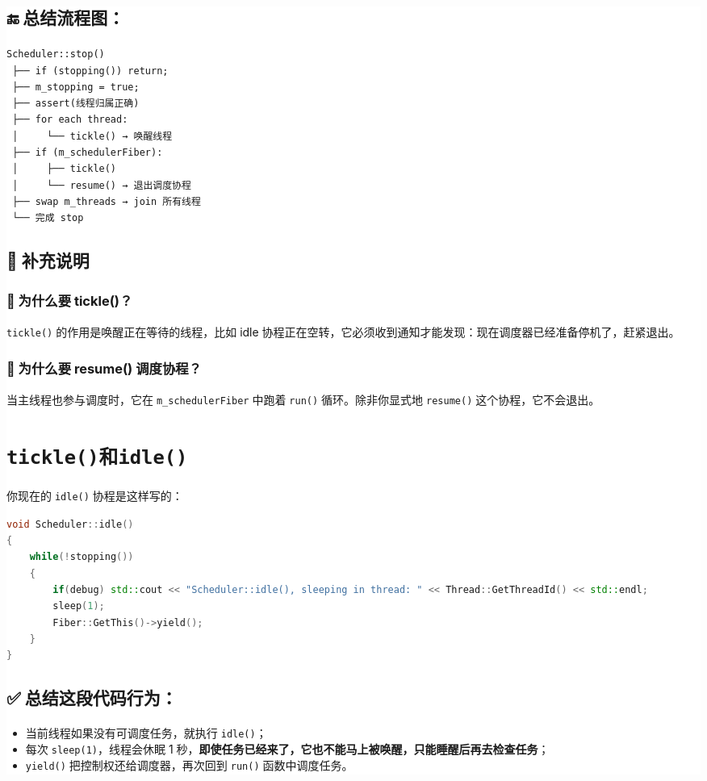 
## 🔚 总结流程图：

```text
Scheduler::stop()
 ├── if (stopping()) return;
 ├── m_stopping = true;
 ├── assert(线程归属正确)
 ├── for each thread:
 │     └── tickle() → 唤醒线程
 ├── if (m_schedulerFiber):
 │     ├── tickle()
 │     └── resume() → 退出调度协程
 ├── swap m_threads → join 所有线程
 └── 完成 stop
```


## 🧠 补充说明

### 🔔 为什么要 tickle()？

`tickle()` 的作用是唤醒正在等待的线程，比如 idle 协程正在空转，它必须收到通知才能发现：现在调度器已经准备停机了，赶紧退出。

### 🔔 为什么要 resume() 调度协程？

当主线程也参与调度时，它在 `m_schedulerFiber` 中跑着 `run()` 循环。除非你显式地 `resume()` 这个协程，它不会退出。


# `tickle()和idle()`

你现在的 `idle()` 协程是这样写的：

```cpp
void Scheduler::idle()
{
	while(!stopping())
	{
		if(debug) std::cout << "Scheduler::idle(), sleeping in thread: " << Thread::GetThreadId() << std::endl;	
		sleep(1);	
		Fiber::GetThis()->yield();
	}
}
```

## ✅ 总结这段代码行为：

* 当前线程如果没有可调度任务，就执行 `idle()`；
* 每次 `sleep(1)`，线程会休眠 1 秒，**即使任务已经来了，它也不能马上被唤醒，只能睡醒后再去检查任务**；
* `yield()` 把控制权还给调度器，再次回到 `run()` 函数中调度任务。
